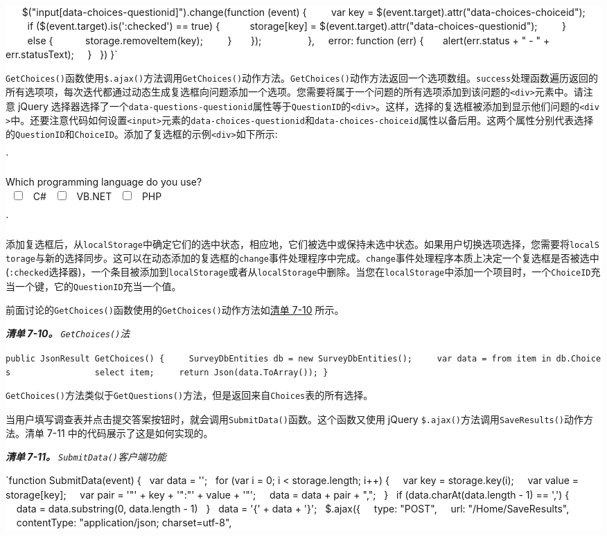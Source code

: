       $("input[data-choices-questionid]").change(function (event) {
        var key = $(event.target).attr("data-choices-choiceid");
        if ($(event.target).is(':checked') == true) {
          storage[key] = $(event.target).attr("data-choices-questionid");
        }
        else {` `          storage.removeItem(key);
        }
      });            
    },
    error: function (err) {
      alert(err.status + " - " + err.statusText);
    }
  })
}`

`GetChoices()`函数使用`$.ajax()`方法调用`GetChoices()`动作方法。`GetChoices()`动作方法返回一个选项数组。`success`处理函数遍历返回的所有选项项，每次迭代都通过动态生成复选框向问题添加一个选项。您需要将属于一个问题的所有选项添加到该问题的`<div>`元素中。请注意 jQuery 选择器选择了一个`data-questions-questionid`属性等于`QuestionID`的`<div>`。这样，选择的复选框被添加到显示他们问题的`<div>`中。还要注意代码如何设置`<input>`元素的`data-choices-questionid`和`data-choices-choiceid`属性以备后用。这两个属性分别代表选择的`QuestionID`和`ChoiceID`。添加了复选框的示例`<div>`如下所示:

`<div data-questions-questionid='1'>Which programming language do you use?<br />
  <input type='checkbox' data-choices-questionid='1' data-choices-choiceid='1'/>
  <span>C#</span>
  <input type='checkbox' data-choices-questionid='1' data-choices-choiceid='2'/>
  <span>VB.NET</span>
  <input type='checkbox' data-choices-questionid='1' data-choices-choiceid='3'/>
  <span>PHP</span>
</div>`

添加复选框后，从`localStorage`中确定它们的选中状态，相应地，它们被选中或保持未选中状态。如果用户切换选项选择，您需要将`localStorage`与新的选择同步。这可以在动态添加的复选框的`change`事件处理程序中完成。`change`事件处理程序本质上决定一个复选框是否被选中(`:checked`选择器)，一个条目被添加到`localStorage`或者从`localStorage`中删除。当您在`localStorage`中添加一个项目时，一个`ChoiceID`充当一个键，它的`QuestionID`充当一个值。

前面讨论的`GetChoices()`函数使用的`GetChoices()`动作方法如[清单 7-10](#list_7_10) 所示。

***清单 7-10。** `GetChoices()`法*

`public JsonResult GetChoices()
{
    SurveyDbEntities db = new SurveyDbEntities();
    var data = from item in db.Choices
                select item;
    return Json(data.ToArray());
}`

`GetChoices()`方法类似于`GetQuestions()`方法，但是返回来自`Choices`表的所有选择。

当用户填写调查表并点击提交答案按钮时，就会调用`SubmitData()`函数。这个函数又使用 jQuery `$.ajax()`方法调用`SaveResults()`动作方法。清单 7-11 中的代码展示了这是如何实现的。

***清单 7-11。** `SubmitData()`客户端功能*

`function SubmitData(event) {
  var data = '';
  for (var i = 0; i < storage.length; i++) {
    var key = storage.key(i);
    var value = storage[key];
    var pair = '"' + key + '":"' + value + '"';
    data = data + pair + ",";
  }
  if (data.charAt(data.length - 1) == ',') {
    data = data.substring(0, data.length - 1)
  }
  data = '{' + data + '}';
  $.ajax({
    type: "POST",
    url: "/Home/SaveResults",
    contentType: "application/json; charset=utf-8",